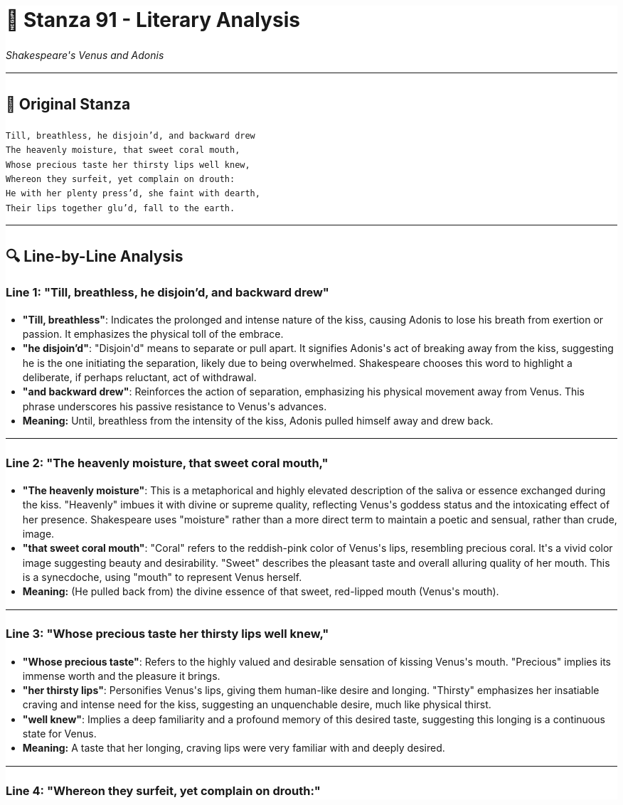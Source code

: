 # 🌹 Stanza 91 - Literary Analysis
*Shakespeare's Venus and Adonis*

---

## 📖 Original Stanza
```
Till, breathless, he disjoin’d, and backward drew
The heavenly moisture, that sweet coral mouth,
Whose precious taste her thirsty lips well knew,
Whereon they surfeit, yet complain on drouth:       
He with her plenty press’d, she faint with dearth,
Their lips together glu’d, fall to the earth.
```

---

## 🔍 Line-by-Line Analysis

### Line 1: "Till, breathless, he disjoin’d, and backward drew"
*   **"Till, breathless"**: Indicates the prolonged and intense nature of the kiss, causing Adonis to lose his breath from exertion or passion. It emphasizes the physical toll of the embrace.
*   **"he disjoin’d"**: "Disjoin'd" means to separate or pull apart. It signifies Adonis's act of breaking away from the kiss, suggesting he is the one initiating the separation, likely due to being overwhelmed. Shakespeare chooses this word to highlight a deliberate, if perhaps reluctant, act of withdrawal.
*   **"and backward drew"**: Reinforces the action of separation, emphasizing his physical movement away from Venus. This phrase underscores his passive resistance to Venus's advances.
*   **Meaning:** Until, breathless from the intensity of the kiss, Adonis pulled himself away and drew back.
---
### Line 2: "The heavenly moisture, that sweet coral mouth,"
*   **"The heavenly moisture"**: This is a metaphorical and highly elevated description of the saliva or essence exchanged during the kiss. "Heavenly" imbues it with divine or supreme quality, reflecting Venus's goddess status and the intoxicating effect of her presence. Shakespeare uses "moisture" rather than a more direct term to maintain a poetic and sensual, rather than crude, image.
*   **"that sweet coral mouth"**: "Coral" refers to the reddish-pink color of Venus's lips, resembling precious coral. It's a vivid color image suggesting beauty and desirability. "Sweet" describes the pleasant taste and overall alluring quality of her mouth. This is a synecdoche, using "mouth" to represent Venus herself.
*   **Meaning:** (He pulled back from) the divine essence of that sweet, red-lipped mouth (Venus's mouth).
---
### Line 3: "Whose precious taste her thirsty lips well knew,"
*   **"Whose precious taste"**: Refers to the highly valued and desirable sensation of kissing Venus's mouth. "Precious" implies its immense worth and the pleasure it brings.
*   **"her thirsty lips"**: Personifies Venus's lips, giving them human-like desire and longing. "Thirsty" emphasizes her insatiable craving and intense need for the kiss, suggesting an unquenchable desire, much like physical thirst.
*   **"well knew"**: Implies a deep familiarity and a profound memory of this desired taste, suggesting this longing is a continuous state for Venus.
*   **Meaning:** A taste that her longing, craving lips were very familiar with and deeply desired.
---
### Line 4: "Whereon they surfeit, yet complain on drouth:"